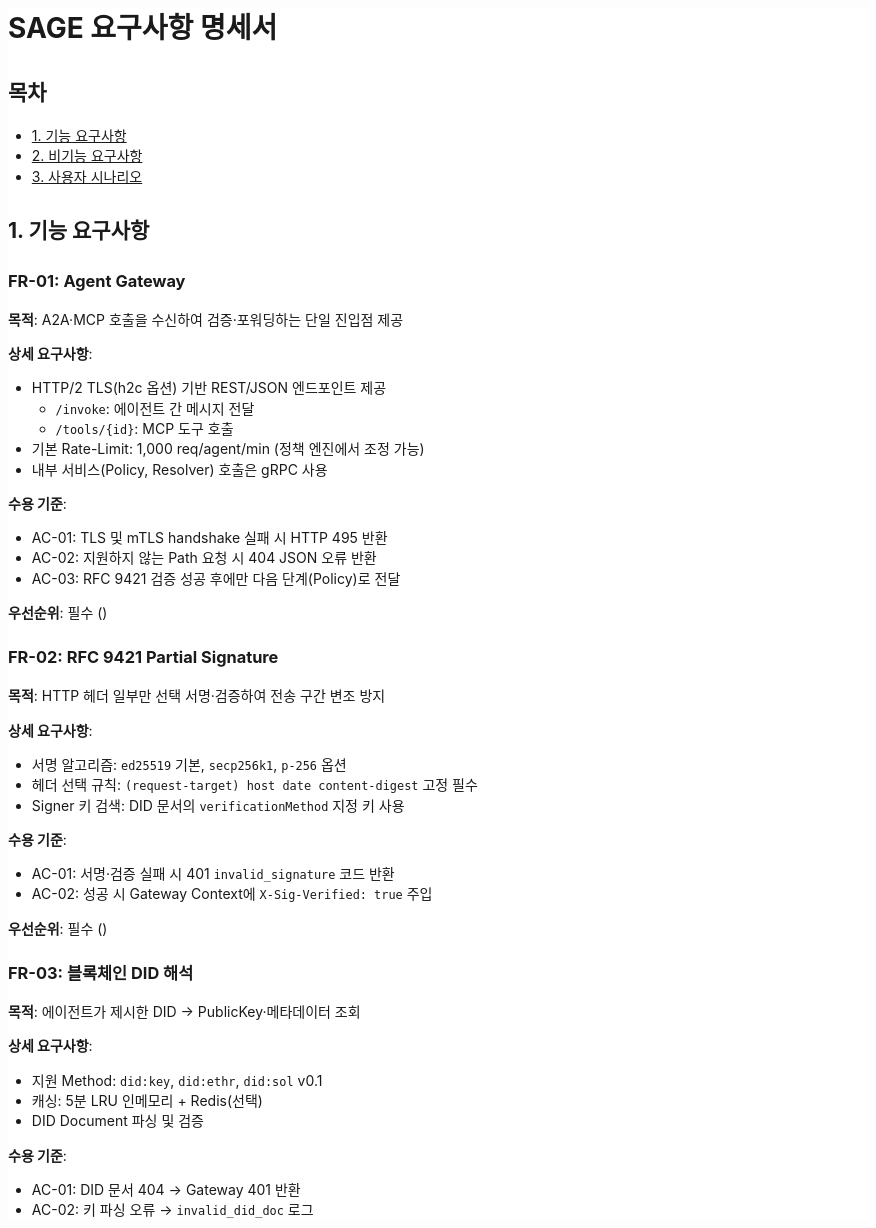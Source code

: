 # SAGE 요구사항 명세서

## 목차

- [1. 기능 요구사항](#1-기능-요구사항)
- [2. 비기능 요구사항](#2-비기능-요구사항)
- [3. 사용자 시나리오](#3-사용자-시나리오)

## 1. 기능 요구사항

### FR-01: Agent Gateway
**목적**: A2A·MCP 호출을 수신하여 검증·포워딩하는 단일 진입점 제공

**상세 요구사항**:
- HTTP/2 TLS(h2c 옵션) 기반 REST/JSON 엔드포인트 제공
  - `/invoke`: 에이전트 간 메시지 전달
  - `/tools/{id}`: MCP 도구 호출
- 기본 Rate-Limit: 1,000 req/agent/min (정책 엔진에서 조정 가능)
- 내부 서비스(Policy, Resolver) 호출은 gRPC 사용

**수용 기준**:
- AC-01: TLS 및 mTLS handshake 실패 시 HTTP 495 반환
- AC-02: 지원하지 않는 Path 요청 시 404 JSON 오류 반환
- AC-03: RFC 9421 검증 성공 후에만 다음 단계(Policy)로 전달

**우선순위**: 필수 ()

### FR-02: RFC 9421 Partial Signature
**목적**: HTTP 헤더 일부만 선택 서명·검증하여 전송 구간 변조 방지

**상세 요구사항**:
- 서명 알고리즘: `ed25519` 기본, `secp256k1`, `p-256` 옵션
- 헤더 선택 규칙: `(request-target) host date content-digest` 고정 필수
- Signer 키 검색: DID 문서의 `verificationMethod` 지정 키 사용

**수용 기준**:
- AC-01: 서명·검증 실패 시 401 `invalid_signature` 코드 반환
- AC-02: 성공 시 Gateway Context에 `X-Sig-Verified: true` 주입

**우선순위**: 필수 ()

### FR-03: 블록체인 DID 해석
**목적**: 에이전트가 제시한 DID → PublicKey·메타데이터 조회

**상세 요구사항**:
- 지원 Method: `did:key`, `did:ethr`, `did:sol` v0.1
- 캐싱: 5분 LRU 인메모리 + Redis(선택)
- DID Document 파싱 및 검증

**수용 기준**:
- AC-01: DID 문서 404 → Gateway 401 반환
- AC-02: 키 파싱 오류 → `invalid_did_doc` 로그
